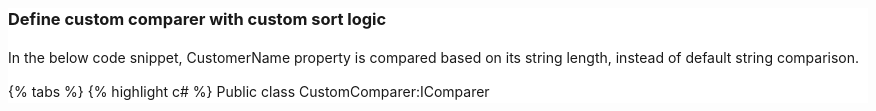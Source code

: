 ### Define custom comparer with custom sort logic

In the below code snippet, CustomerName property is compared based on its string length, instead of default string comparison.  

{% tabs %}
{% highlight c# %}
Public class CustomComparer:IComparer<object>,ISortDirection
{
    public int Compare(object x, object y)
    {
        int nameX;
        int nameY;

        //While data object passed to comparer

        if (x.GetType() == typeof(OrderInfo))
        {
            nameX = ((OrderInfo)x).CustomerName.Length;
            nameY = ((OrderInfo)y).CustomerName.Length;
        }
        
        //While sorting groups

        else if (x.GetType() == typeof(Group))
        {

            //Calculating the group key length
            nameX = ((Group)x).Key.ToString().Length;
            nameY = ((Group)y).Key.ToString().Length;
        }

        else
        {
            nameX = x.ToString().Length;
            nameY = y.ToString().Length;
        }

        //returns the comparison result based in SortDirection.
 
        if (nameX.CompareTo(nameY) > 0)
            return SortDirection == ListSortDirection.Ascending ? 1 : -1;
            
        else if (nameX.CompareTo(nameY) == -1)
            return SortDirection == ListSortDirection.Ascending ? -1 : 1;
            
        else
            return 0;
    }

    
    private ListSortDirection _SortDirection;
    
    /// <summary>
    /// Gets or sets the property that denotes the sort direction.
    /// </summary>
    /// <remarks>
    /// SortDirection gets updated only when sorting the groups. For other cases, SortDirection is always ascending.
    /// </remarks>

    public ListSortDirection SortDirection
    {
        get { return _SortDirection; }
        set { _SortDirection = value; }
    }
}
{% endhighlight %}
{% endtabs %}
